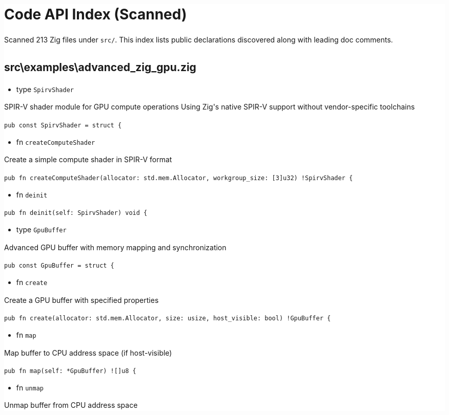 # Code API Index (Scanned)

Scanned 213 Zig files under `src/`. This index lists public declarations discovered along with leading doc comments.

## src\examples\advanced_zig_gpu.zig

- type `SpirvShader`

SPIR-V shader module for GPU compute operations
Using Zig's native SPIR-V support without vendor-specific toolchains


```zig
pub const SpirvShader = struct {
```

- fn `createComputeShader`

Create a simple compute shader in SPIR-V format


```zig
pub fn createComputeShader(allocator: std.mem.Allocator, workgroup_size: [3]u32) !SpirvShader {
```

- fn `deinit`

```zig
pub fn deinit(self: SpirvShader) void {
```

- type `GpuBuffer`

Advanced GPU buffer with memory mapping and synchronization


```zig
pub const GpuBuffer = struct {
```

- fn `create`

Create a GPU buffer with specified properties


```zig
pub fn create(allocator: std.mem.Allocator, size: usize, host_visible: bool) !GpuBuffer {
```

- fn `map`

Map buffer to CPU address space (if host-visible)


```zig
pub fn map(self: *GpuBuffer) ![]u8 {
```

- fn `unmap`

Unmap buffer from CPU address space
